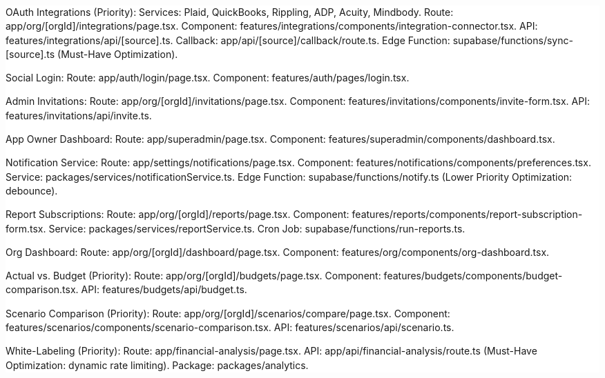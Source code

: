 
OAuth Integrations (Priority):
Services: Plaid, QuickBooks, Rippling, ADP, Acuity, Mindbody.
Route: app/org/[orgId]/integrations/page.tsx.
Component: features/integrations/components/integration-connector.tsx.
API: features/integrations/api/[source].ts.
Callback: app/api/[source]/callback/route.ts.
Edge Function: supabase/functions/sync-[source].ts (Must-Have Optimization).


Social Login:
Route: app/auth/login/page.tsx.
Component: features/auth/pages/login.tsx.


Admin Invitations:
Route: app/org/[orgId]/invitations/page.tsx.
Component: features/invitations/components/invite-form.tsx.
API: features/invitations/api/invite.ts.


App Owner Dashboard:
Route: app/superadmin/page.tsx.
Component: features/superadmin/components/dashboard.tsx.


Notification Service:
Route: app/settings/notifications/page.tsx.
Component: features/notifications/components/preferences.tsx.
Service: packages/services/notificationService.ts.
Edge Function: supabase/functions/notify.ts (Lower Priority Optimization: debounce).


Report Subscriptions:
Route: app/org/[orgId]/reports/page.tsx.
Component: features/reports/components/report-subscription-form.tsx.
Service: packages/services/reportService.ts.
Cron Job: supabase/functions/run-reports.ts.


Org Dashboard:
Route: app/org/[orgId]/dashboard/page.tsx.
Component: features/org/components/org-dashboard.tsx.


Actual vs. Budget (Priority):
Route: app/org/[orgId]/budgets/page.tsx.
Component: features/budgets/components/budget-comparison.tsx.
API: features/budgets/api/budget.ts.


Scenario Comparison (Priority):
Route: app/org/[orgId]/scenarios/compare/page.tsx.
Component: features/scenarios/components/scenario-comparison.tsx.
API: features/scenarios/api/scenario.ts.


White-Labeling (Priority):
Route: app/financial-analysis/page.tsx.
API: app/api/financial-analysis/route.ts (Must-Have Optimization: dynamic rate limiting).
Package: packages/analytics.
